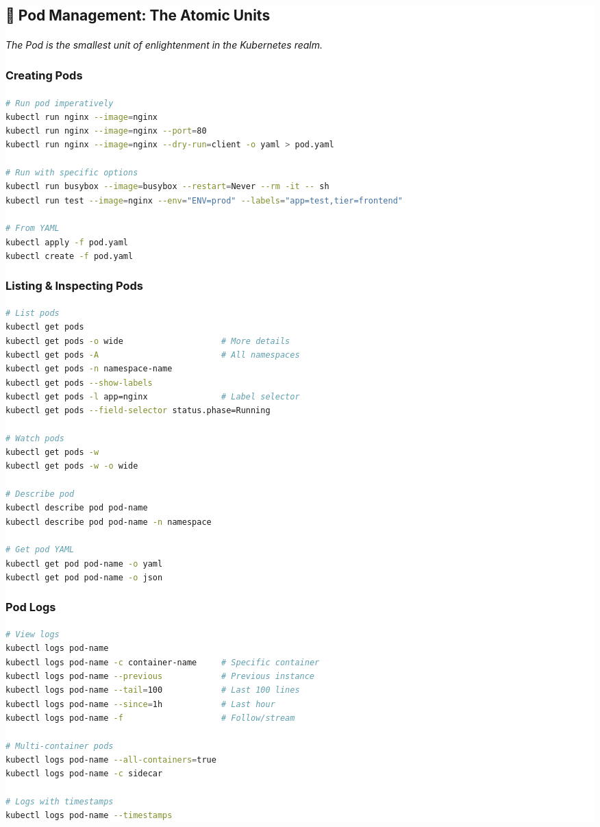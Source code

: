 
## 🌱 Pod Management: The Atomic Units

*The Pod is the smallest unit of enlightenment in the Kubernetes realm.*

### Creating Pods

```bash
# Run pod imperatively
kubectl run nginx --image=nginx
kubectl run nginx --image=nginx --port=80
kubectl run nginx --image=nginx --dry-run=client -o yaml > pod.yaml

# Run with specific options
kubectl run busybox --image=busybox --restart=Never --rm -it -- sh
kubectl run test --image=nginx --env="ENV=prod" --labels="app=test,tier=frontend"

# From YAML
kubectl apply -f pod.yaml
kubectl create -f pod.yaml
```

### Listing & Inspecting Pods

```bash
# List pods
kubectl get pods
kubectl get pods -o wide                    # More details
kubectl get pods -A                         # All namespaces
kubectl get pods -n namespace-name
kubectl get pods --show-labels
kubectl get pods -l app=nginx               # Label selector
kubectl get pods --field-selector status.phase=Running

# Watch pods
kubectl get pods -w
kubectl get pods -w -o wide

# Describe pod
kubectl describe pod pod-name
kubectl describe pod pod-name -n namespace

# Get pod YAML
kubectl get pod pod-name -o yaml
kubectl get pod pod-name -o json
```

### Pod Logs

```bash
# View logs
kubectl logs pod-name
kubectl logs pod-name -c container-name     # Specific container
kubectl logs pod-name --previous            # Previous instance
kubectl logs pod-name --tail=100            # Last 100 lines
kubectl logs pod-name --since=1h            # Last hour
kubectl logs pod-name -f                    # Follow/stream

# Multi-container pods
kubectl logs pod-name --all-containers=true
kubectl logs pod-name -c sidecar

# Logs with timestamps
kubectl logs pod-name --timestamps
```
